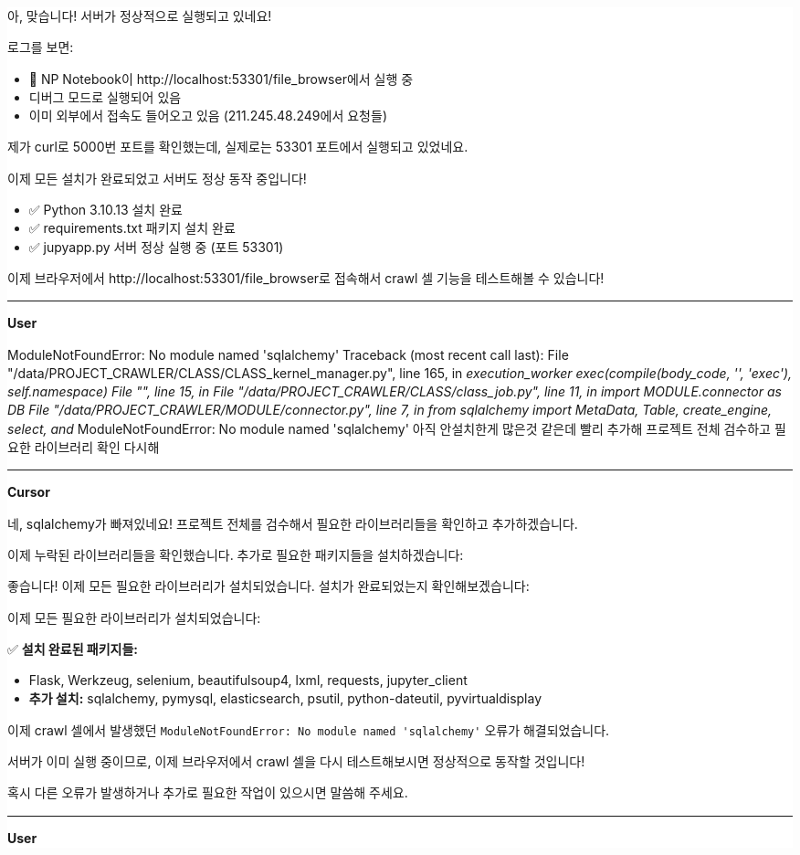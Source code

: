 아, 맞습니다! 서버가 정상적으로 실행되고 있네요!

로그를 보면:
- 🚀 NP Notebook이 http://localhost:53301/file_browser에서 실행 중
- 디버그 모드로 실행되어 있음
- 이미 외부에서 접속도 들어오고 있음 (211.245.48.249에서 요청들)

제가 curl로 5000번 포트를 확인했는데, 실제로는 53301 포트에서 실행되고 있었네요.

이제 모든 설치가 완료되었고 서버도 정상 동작 중입니다! 

- ✅ Python 3.10.13 설치 완료
- ✅ requirements.txt 패키지 설치 완료  
- ✅ jupyapp.py 서버 정상 실행 중 (포트 53301)

이제 브라우저에서 http://localhost:53301/file_browser로 접속해서 crawl 셀 기능을 테스트해볼 수 있습니다!

---

**User**

ModuleNotFoundError: No module named 'sqlalchemy'
Traceback (most recent call last):
  File "/data/PROJECT_CRAWLER/CLASS/CLASS_kernel_manager.py", line 165, in _execution_worker
    exec(compile(body_code, '<string>', 'exec'), self.namespace)
  File "<string>", line 15, in <module>
  File "/data/PROJECT_CRAWLER/CLASS/class_job.py", line 11, in <module>
    import MODULE.connector as DB
  File "/data/PROJECT_CRAWLER/MODULE/connector.py", line 7, in <module>
    from sqlalchemy import MetaData, Table, create_engine, select, and_
ModuleNotFoundError: No module named 'sqlalchemy'
아직 안설치한게 많은것 같은데 빨리 추가해 프로젝트 전체 검수하고 필요한 라이브러리 확인 다시해

---

**Cursor**

네, sqlalchemy가 빠져있네요! 프로젝트 전체를 검수해서 필요한 라이브러리들을 확인하고 추가하겠습니다.


이제 누락된 라이브러리들을 확인했습니다. 추가로 필요한 패키지들을 설치하겠습니다:


좋습니다! 이제 모든 필요한 라이브러리가 설치되었습니다. 설치가 완료되었는지 확인해보겠습니다:


이제 모든 필요한 라이브러리가 설치되었습니다:

✅ **설치 완료된 패키지들:**
- Flask, Werkzeug, selenium, beautifulsoup4, lxml, requests, jupyter_client
- **추가 설치:** sqlalchemy, pymysql, elasticsearch, psutil, python-dateutil, pyvirtualdisplay

이제 crawl 셀에서 발생했던 `ModuleNotFoundError: No module named 'sqlalchemy'` 오류가 해결되었습니다.

서버가 이미 실행 중이므로, 이제 브라우저에서 crawl 셀을 다시 테스트해보시면 정상적으로 동작할 것입니다!

혹시 다른 오류가 발생하거나 추가로 필요한 작업이 있으시면 말씀해 주세요.

---

**User**
